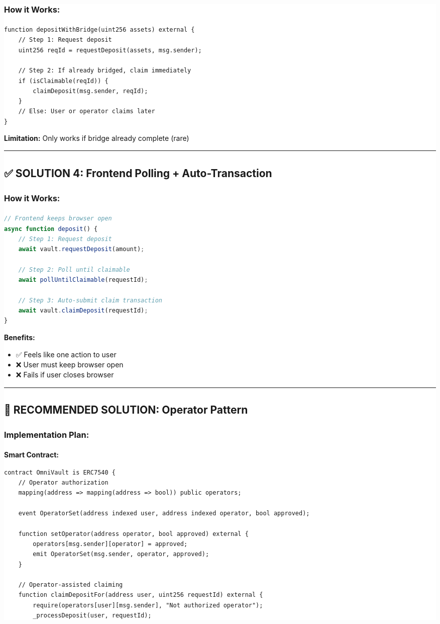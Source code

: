 ### **How it Works:**

```solidity
function depositWithBridge(uint256 assets) external {
    // Step 1: Request deposit
    uint256 reqId = requestDeposit(assets, msg.sender);
    
    // Step 2: If already bridged, claim immediately
    if (isClaimable(reqId)) {
        claimDeposit(msg.sender, reqId);
    }
    // Else: User or operator claims later
}
```

**Limitation:** Only works if bridge already complete (rare)

---

## ✅ SOLUTION 4: Frontend Polling + Auto-Transaction

### **How it Works:**

```typescript
// Frontend keeps browser open
async function deposit() {
    // Step 1: Request deposit
    await vault.requestDeposit(amount);
    
    // Step 2: Poll until claimable
    await pollUntilClaimable(requestId);
    
    // Step 3: Auto-submit claim transaction
    await vault.claimDeposit(requestId);
}
```

**Benefits:**
- ✅ Feels like one action to user
- ❌ User must keep browser open
- ❌ Fails if user closes browser

---

## 🎯 RECOMMENDED SOLUTION: Operator Pattern

### **Implementation Plan:**

**Smart Contract:**
```solidity
contract OmniVault is ERC7540 {
    // Operator authorization
    mapping(address => mapping(address => bool)) public operators;
    
    event OperatorSet(address indexed user, address indexed operator, bool approved);
    
    function setOperator(address operator, bool approved) external {
        operators[msg.sender][operator] = approved;
        emit OperatorSet(msg.sender, operator, approved);
    }
    
    // Operator-assisted claiming
    function claimDepositFor(address user, uint256 requestId) external {
        require(operators[user][msg.sender], "Not authorized operator");
        _processDeposit(user, requestId);
```